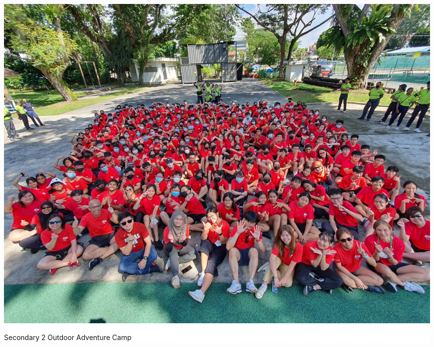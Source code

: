 <img style="width: 100%" height="auto" width="100%" src="/images/pencca2.jpg">
</div>
</td>
<td rowspan="1" colspan="1">
<p>Secondary 2 Outdoor Adventure Camp</p>
</td>
</tr>
<tr>
<td rowspan="1" colspan="1">
<div class="isomer-image-wrapper">